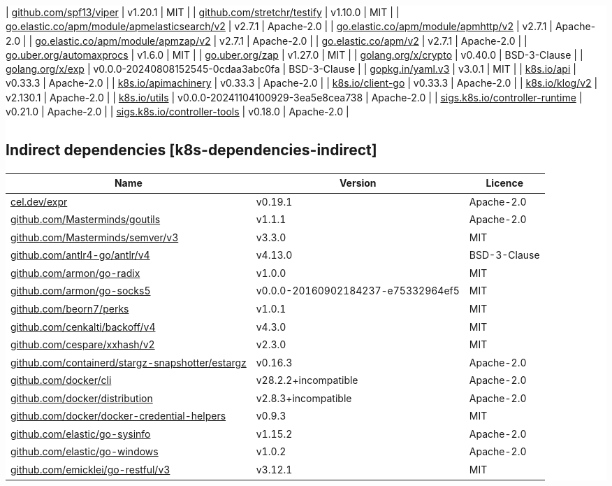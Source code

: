 | [github.com/spf13/viper](https://github.com/spf13/viper) | v1.20.1 | MIT |
| [github.com/stretchr/testify](https://github.com/stretchr/testify) | v1.10.0 | MIT |
| [go.elastic.co/apm/module/apmelasticsearch/v2](https://go.elastic.co/apm/module/apmelasticsearch/v2) | v2.7.1 | Apache-2.0 |
| [go.elastic.co/apm/module/apmhttp/v2](https://go.elastic.co/apm/module/apmhttp/v2) | v2.7.1 | Apache-2.0 |
| [go.elastic.co/apm/module/apmzap/v2](https://go.elastic.co/apm/module/apmzap/v2) | v2.7.1 | Apache-2.0 |
| [go.elastic.co/apm/v2](https://go.elastic.co/apm/v2) | v2.7.1 | Apache-2.0 |
| [go.uber.org/automaxprocs](https://go.uber.org/automaxprocs) | v1.6.0 | MIT |
| [go.uber.org/zap](https://go.uber.org/zap) | v1.27.0 | MIT |
| [golang.org/x/crypto](https://golang.org/x/crypto) | v0.40.0 | BSD-3-Clause |
| [golang.org/x/exp](https://golang.org/x/exp) | v0.0.0-20240808152545-0cdaa3abc0fa | BSD-3-Clause |
| [gopkg.in/yaml.v3](https://gopkg.in/yaml.v3) | v3.0.1 | MIT |
| [k8s.io/api](https://github.com/kubernetes/api) | v0.33.3 | Apache-2.0 |
| [k8s.io/apimachinery](https://github.com/kubernetes/apimachinery) | v0.33.3 | Apache-2.0 |
| [k8s.io/client-go](https://github.com/kubernetes/client-go) | v0.33.3 | Apache-2.0 |
| [k8s.io/klog/v2](https://github.com/kubernetes/klog) | v2.130.1 | Apache-2.0 |
| [k8s.io/utils](https://github.com/kubernetes/utils) | v0.0.0-20241104100929-3ea5e8cea738 | Apache-2.0 |
| [sigs.k8s.io/controller-runtime](https://sigs.k8s.io/controller-runtime) | v0.21.0 | Apache-2.0 |
| [sigs.k8s.io/controller-tools](https://sigs.k8s.io/controller-tools) | v0.18.0 | Apache-2.0 |


##  Indirect dependencies [k8s-dependencies-indirect]

| Name | Version | Licence |
| --- | --- | --- |
| [cel.dev/expr](https://cel.dev/expr) | v0.19.1 | Apache-2.0 |
| [github.com/Masterminds/goutils](https://github.com/Masterminds/goutils) | v1.1.1 | Apache-2.0 |
| [github.com/Masterminds/semver/v3](https://github.com/Masterminds/semver) | v3.3.0 | MIT |
| [github.com/antlr4-go/antlr/v4](https://github.com/antlr4-go/antlr) | v4.13.0 | BSD-3-Clause |
| [github.com/armon/go-radix](https://github.com/armon/go-radix) | v1.0.0 | MIT |
| [github.com/armon/go-socks5](https://github.com/armon/go-socks5) | v0.0.0-20160902184237-e75332964ef5 | MIT |
| [github.com/beorn7/perks](https://github.com/beorn7/perks) | v1.0.1 | MIT |
| [github.com/cenkalti/backoff/v4](https://github.com/cenkalti/backoff) | v4.3.0 | MIT |
| [github.com/cespare/xxhash/v2](https://github.com/cespare/xxhash) | v2.3.0 | MIT |
| [github.com/containerd/stargz-snapshotter/estargz](https://github.com/containerd/stargz-snapshotter) | v0.16.3 | Apache-2.0 |
| [github.com/docker/cli](https://github.com/docker/cli) | v28.2.2+incompatible | Apache-2.0 |
| [github.com/docker/distribution](https://github.com/docker/distribution) | v2.8.3+incompatible | Apache-2.0 |
| [github.com/docker/docker-credential-helpers](https://github.com/docker/docker-credential-helpers) | v0.9.3 | MIT |
| [github.com/elastic/go-sysinfo](https://github.com/elastic/go-sysinfo) | v1.15.2 | Apache-2.0 |
| [github.com/elastic/go-windows](https://github.com/elastic/go-windows) | v1.0.2 | Apache-2.0 |
| [github.com/emicklei/go-restful/v3](https://github.com/emicklei/go-restful) | v3.12.1 | MIT |